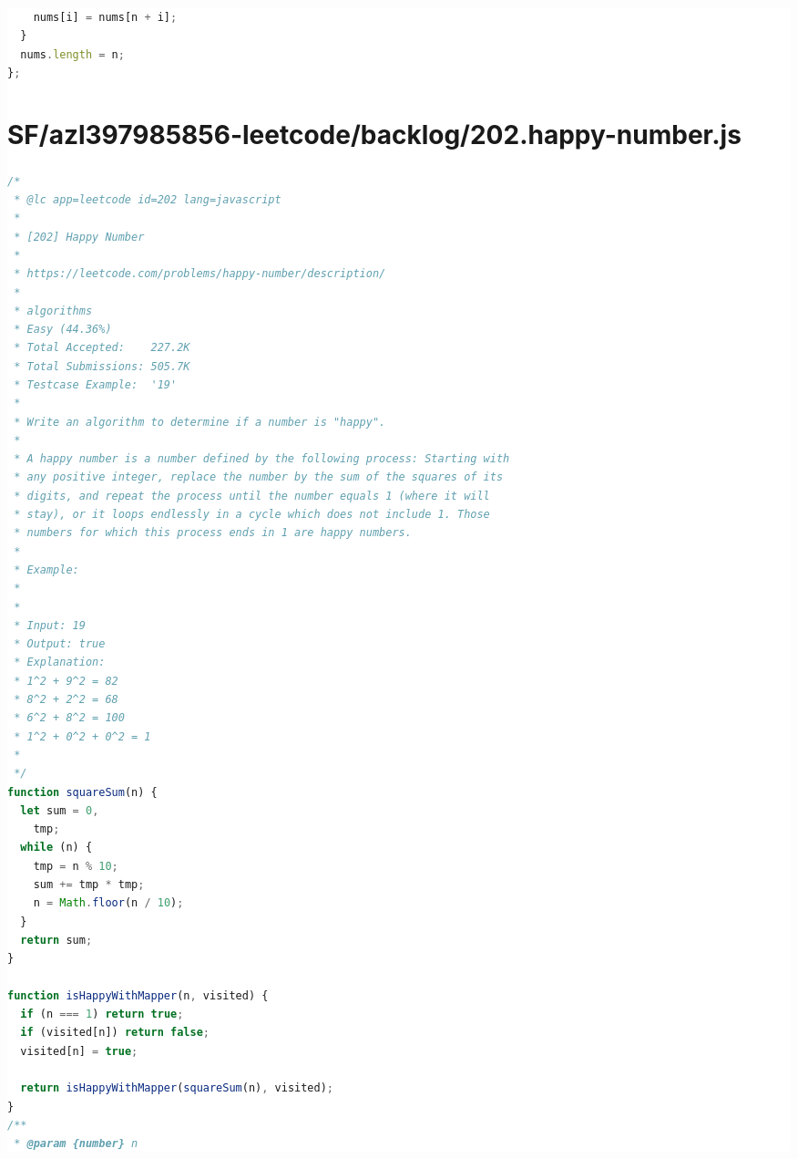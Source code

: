 ```js
    nums[i] = nums[n + i];
  }
  nums.length = n;
};
```

# SF/azl397985856-leetcode/backlog/202.happy-number.js

```js
/*
 * @lc app=leetcode id=202 lang=javascript
 *
 * [202] Happy Number
 *
 * https://leetcode.com/problems/happy-number/description/
 *
 * algorithms
 * Easy (44.36%)
 * Total Accepted:    227.2K
 * Total Submissions: 505.7K
 * Testcase Example:  '19'
 *
 * Write an algorithm to determine if a number is "happy".
 *
 * A happy number is a number defined by the following process: Starting with
 * any positive integer, replace the number by the sum of the squares of its
 * digits, and repeat the process until the number equals 1 (where it will
 * stay), or it loops endlessly in a cycle which does not include 1. Those
 * numbers for which this process ends in 1 are happy numbers.
 *
 * Example:
 *
 *
 * Input: 19
 * Output: true
 * Explanation:
 * 1^2 + 9^2 = 82
 * 8^2 + 2^2 = 68
 * 6^2 + 8^2 = 100
 * 1^2 + 0^2 + 0^2 = 1
 *
 */
function squareSum(n) {
  let sum = 0,
    tmp;
  while (n) {
    tmp = n % 10;
    sum += tmp * tmp;
    n = Math.floor(n / 10);
  }
  return sum;
}

function isHappyWithMapper(n, visited) {
  if (n === 1) return true;
  if (visited[n]) return false;
  visited[n] = true;

  return isHappyWithMapper(squareSum(n), visited);
}
/**
 * @param {number} n
```